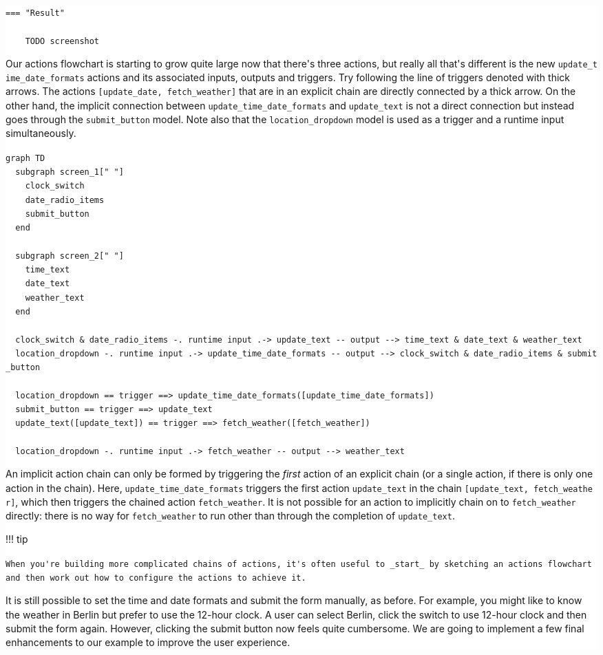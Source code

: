     === "Result"

        TODO screenshot

Our actions flowchart is starting to grow quite large now that there's three actions, but really all that's different is the new `update_time_date_formats` actions and its associated inputs, outputs and triggers. Try following the line of triggers denoted with thick arrows. The actions `[update_date, fetch_weather]` that are in an explicit chain are directly connected by a thick arrow. On the other hand, the implicit connection between `update_time_date_formats` and `update_text` is not a direct connection but instead goes through the `submit_button` model. Note also that the `location_dropdown` model is used as a trigger and a runtime input simultaneously.

```mermaid
graph TD
  subgraph screen_1[" "]
    clock_switch
    date_radio_items
    submit_button
  end

  subgraph screen_2[" "]
    time_text
    date_text
    weather_text
  end

  clock_switch & date_radio_items -. runtime input .-> update_text -- output --> time_text & date_text & weather_text
  location_dropdown -. runtime input .-> update_time_date_formats -- output --> clock_switch & date_radio_items & submit_button

  location_dropdown == trigger ==> update_time_date_formats([update_time_date_formats])
  submit_button == trigger ==> update_text
  update_text([update_text]) == trigger ==> fetch_weather([fetch_weather])

  location_dropdown -. runtime input .-> fetch_weather -- output --> weather_text
```

An implicit action chain can only be formed by triggering the _first_ action of an explicit chain (or a single action, if there is only one action in the chain). Here, `update_time_date_formats` triggers the first action `update_text` in the chain `[update_text, fetch_weather]`, which then triggers the chained action `fetch_weather`. It is not possible for an action to implicitly chain on to `fetch_weather` directly: there is no way for `fetch_weather` to run other than through the completion of `update_text`.

!!! tip

    When you're building more complicated chains of actions, it's often useful to _start_ by sketching an actions flowchart and then work out how to configure the actions to achieve it.

It is still possible to set the time and date formats and submit the form manually, as before. For example, you might like to know the weather in Berlin but prefer to use the 12-hour clock. A user can select Berlin, click the switch to use 12-hour clock and then submit the form again. However, clicking the submit button now feels quite cumbersome. We are going to implement a few final enhancements to our example to improve the user experience.
